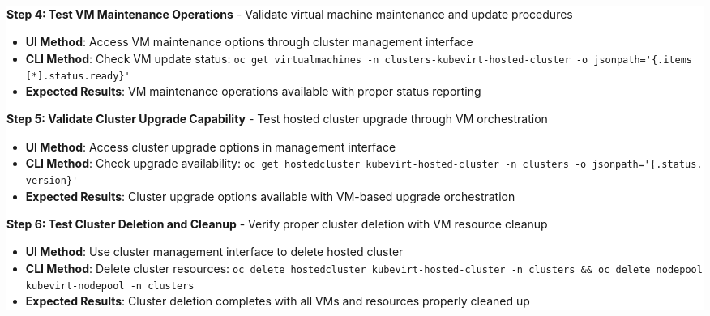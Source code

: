 **Step 4: Test VM Maintenance Operations** - Validate virtual machine maintenance and update procedures
- **UI Method**: Access VM maintenance options through cluster management interface
- **CLI Method**: Check VM update status: `oc get virtualmachines -n clusters-kubevirt-hosted-cluster -o jsonpath='{.items[*].status.ready}'`
- **Expected Results**: VM maintenance operations available with proper status reporting

**Step 5: Validate Cluster Upgrade Capability** - Test hosted cluster upgrade through VM orchestration
- **UI Method**: Access cluster upgrade options in management interface
- **CLI Method**: Check upgrade availability: `oc get hostedcluster kubevirt-hosted-cluster -n clusters -o jsonpath='{.status.version}'`
- **Expected Results**: Cluster upgrade options available with VM-based upgrade orchestration

**Step 6: Test Cluster Deletion and Cleanup** - Verify proper cluster deletion with VM resource cleanup
- **UI Method**: Use cluster management interface to delete hosted cluster
- **CLI Method**: Delete cluster resources: `oc delete hostedcluster kubevirt-hosted-cluster -n clusters && oc delete nodepool kubevirt-nodepool -n clusters`
- **Expected Results**: Cluster deletion completes with all VMs and resources properly cleaned up